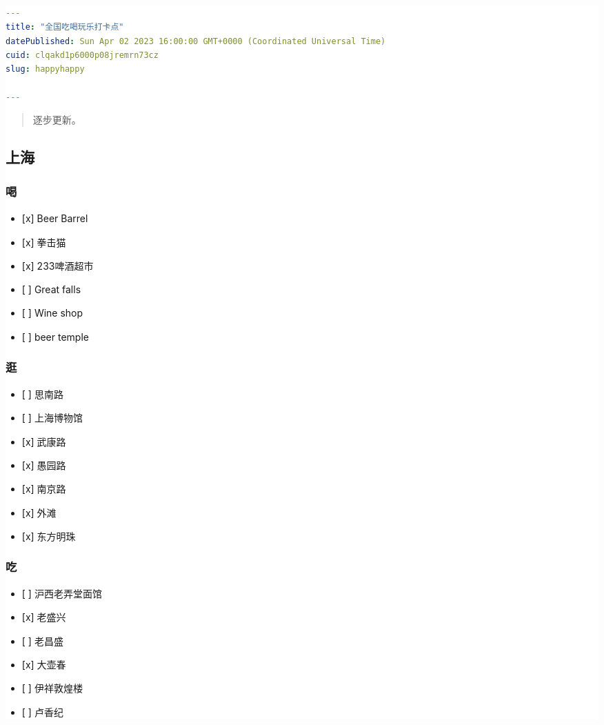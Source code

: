 ```yaml
---
title: "全国吃喝玩乐打卡点"
datePublished: Sun Apr 02 2023 16:00:00 GMT+0000 (Coordinated Universal Time)
cuid: clqakd1p6000p08jremrn73cz
slug: happyhappy

---
```


> 逐步更新。

## 上海

### 喝

* \[x\] Beer Barrel
    
* \[x\] 拳击猫
    
* \[x\] 233啤酒超市
    
* \[ \] Great falls
    
* \[ \] Wine shop
    
* \[ \] beer temple
    

### 逛

* \[ \] 思南路
    
* \[ \] 上海博物馆
    
* \[x\] 武康路
    
* \[x\] 愚园路
    
* \[x\] 南京路
    
* \[x\] 外滩
    
* \[x\] 东方明珠
    

### 吃

* \[ \] 沪西老弄堂面馆
    
* \[x\] 老盛兴
    
* \[ \] 老昌盛
    
* \[x\] 大壶春
    
* \[ \] 伊祥敦煌楼
    
* \[ \] 卢香纪
    